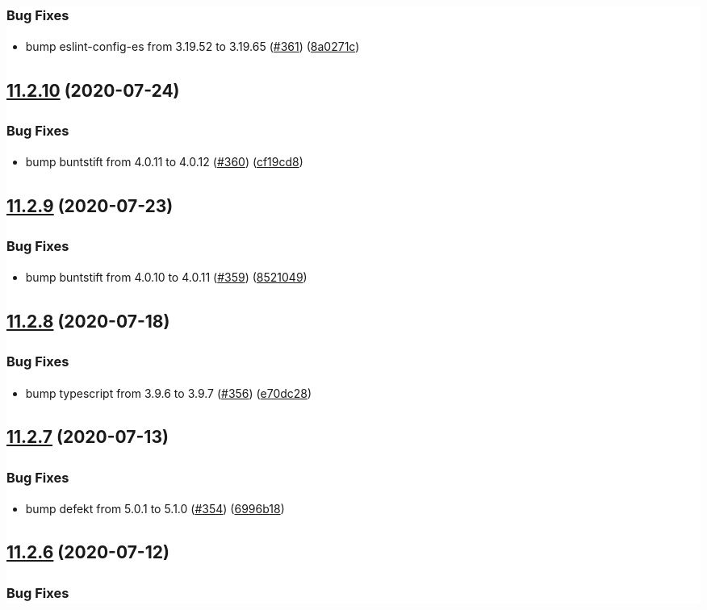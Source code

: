 
### Bug Fixes

* bump eslint-config-es from 3.19.52 to 3.19.65 ([#361](https://github.com/thenativeweb/roboter/issues/361)) ([8a0271c](https://github.com/thenativeweb/roboter/commit/8a0271c03e8c994d1d713924eaab39529c944d8b))

## [11.2.10](https://github.com/thenativeweb/roboter/compare/11.2.9...11.2.10) (2020-07-24)


### Bug Fixes

* bump buntstift from 4.0.11 to 4.0.12 ([#360](https://github.com/thenativeweb/roboter/issues/360)) ([cf19cd8](https://github.com/thenativeweb/roboter/commit/cf19cd810c9528cb49ab41b2511771971f8fa855))

## [11.2.9](https://github.com/thenativeweb/roboter/compare/11.2.8...11.2.9) (2020-07-23)


### Bug Fixes

* bump buntstift from 4.0.10 to 4.0.11 ([#359](https://github.com/thenativeweb/roboter/issues/359)) ([8521049](https://github.com/thenativeweb/roboter/commit/8521049486664b0a06f0443a18936dcf84dfe1db))

## [11.2.8](https://github.com/thenativeweb/roboter/compare/11.2.7...11.2.8) (2020-07-18)


### Bug Fixes

* bump typescript from 3.9.6 to 3.9.7 ([#356](https://github.com/thenativeweb/roboter/issues/356)) ([e70dc28](https://github.com/thenativeweb/roboter/commit/e70dc280e8a6ccf2750c3240089cb748d7fae53c))

## [11.2.7](https://github.com/thenativeweb/roboter/compare/11.2.6...11.2.7) (2020-07-13)


### Bug Fixes

* bump defekt from 5.0.1 to 5.1.0 ([#354](https://github.com/thenativeweb/roboter/issues/354)) ([6996b18](https://github.com/thenativeweb/roboter/commit/6996b188db30720b4e10d80b0ea63b16e8262bcb))

## [11.2.6](https://github.com/thenativeweb/roboter/compare/11.2.5...11.2.6) (2020-07-12)


### Bug Fixes
